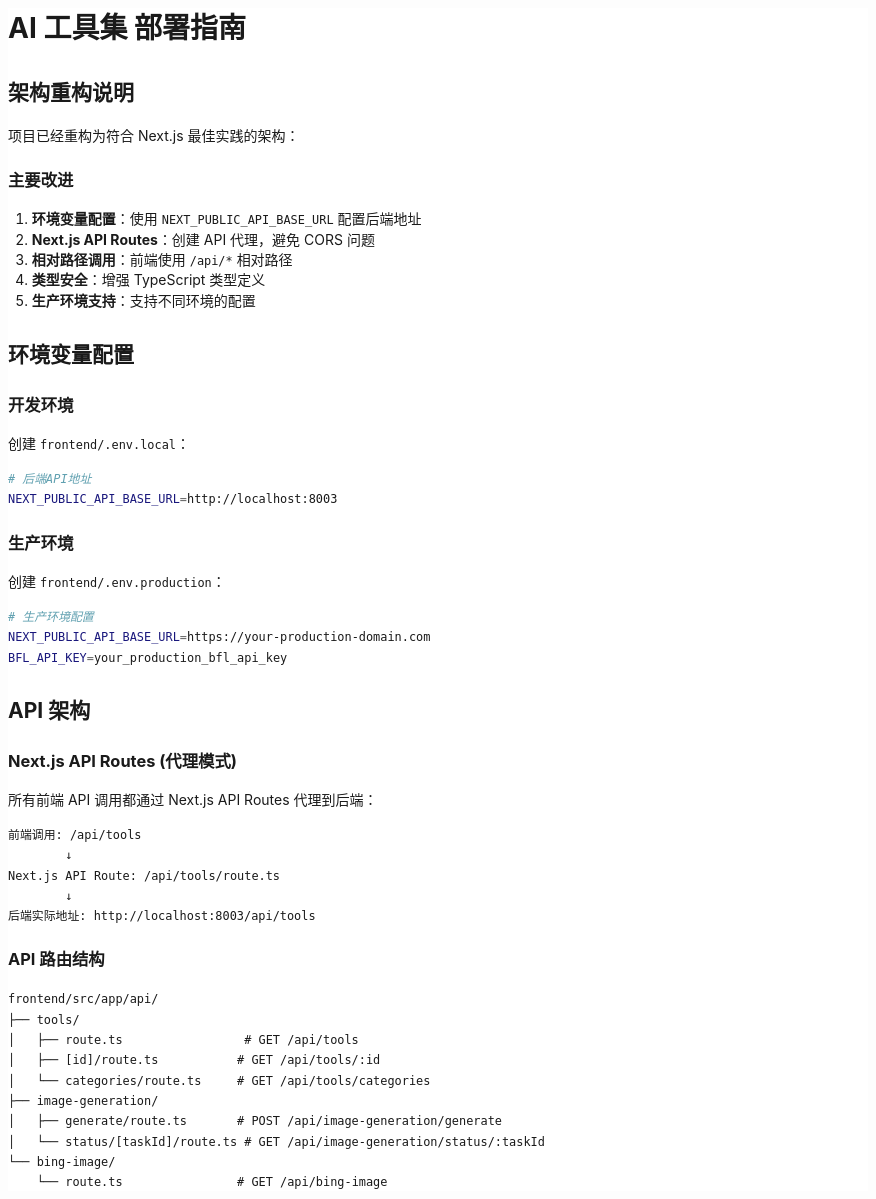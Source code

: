 # AI 工具集 部署指南

## 架构重构说明

项目已经重构为符合 Next.js 最佳实践的架构：

### 主要改进

1. **环境变量配置**：使用 `NEXT_PUBLIC_API_BASE_URL` 配置后端地址
2. **Next.js API Routes**：创建 API 代理，避免 CORS 问题
3. **相对路径调用**：前端使用 `/api/*` 相对路径
4. **类型安全**：增强 TypeScript 类型定义
5. **生产环境支持**：支持不同环境的配置

## 环境变量配置

### 开发环境

创建 `frontend/.env.local`：

```bash
# 后端API地址
NEXT_PUBLIC_API_BASE_URL=http://localhost:8003
```

### 生产环境

创建 `frontend/.env.production`：

```bash
# 生产环境配置
NEXT_PUBLIC_API_BASE_URL=https://your-production-domain.com
BFL_API_KEY=your_production_bfl_api_key
```

## API 架构

### Next.js API Routes (代理模式)

所有前端 API 调用都通过 Next.js API Routes 代理到后端：

```
前端调用: /api/tools
        ↓
Next.js API Route: /api/tools/route.ts
        ↓
后端实际地址: http://localhost:8003/api/tools
```

### API 路由结构

```
frontend/src/app/api/
├── tools/
│   ├── route.ts                 # GET /api/tools
│   ├── [id]/route.ts           # GET /api/tools/:id
│   └── categories/route.ts     # GET /api/tools/categories
├── image-generation/
│   ├── generate/route.ts       # POST /api/image-generation/generate
│   └── status/[taskId]/route.ts # GET /api/image-generation/status/:taskId
└── bing-image/
    └── route.ts                # GET /api/bing-image
```
